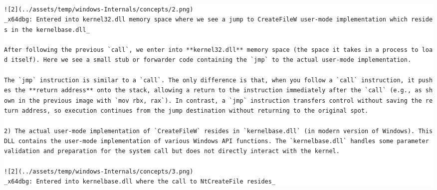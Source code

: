     ![2](../assets/temp/windows-Internals/concepts/2.png)
    _x64dbg: Entered into kernel32.dll memory space where we see a jump to CreateFileW user-mode implementation which resides in the kernelbase.dll_

    After following the previous `call`, we enter into **kernel32.dll** memory space (the space it takes in a process to load itself). Here we see a small stub or forwarder code containing the `jmp` to the actual user-mode implementation. 
    
    The `jmp` instruction is similar to a `call`. The only difference is that, when you follow a `call` instruction, it pushes the **return address** onto the stack, allowing a return to the instruction immediately after the `call` (e.g., as shown in the previous image with `mov rbx, rax`). In contrast, a `jmp` instruction transfers control without saving the return address, so execution continues from the jump destination without returning to the original spot.

    2) The actual user-mode implementation of `CreateFileW` resides in `kernelbase.dll` (in modern version of Windows). This DLL contains the user-mode implementation of various Windows API functions. The `kernelbase.dll` handles some parameter validation and preparation for the system call but does not directly interact with the kernel.

    ![2](../assets/temp/windows-Internals/concepts/3.png)
    _x64dbg: Entered into kernelbase.dll where the call to NtCreateFile resides_
